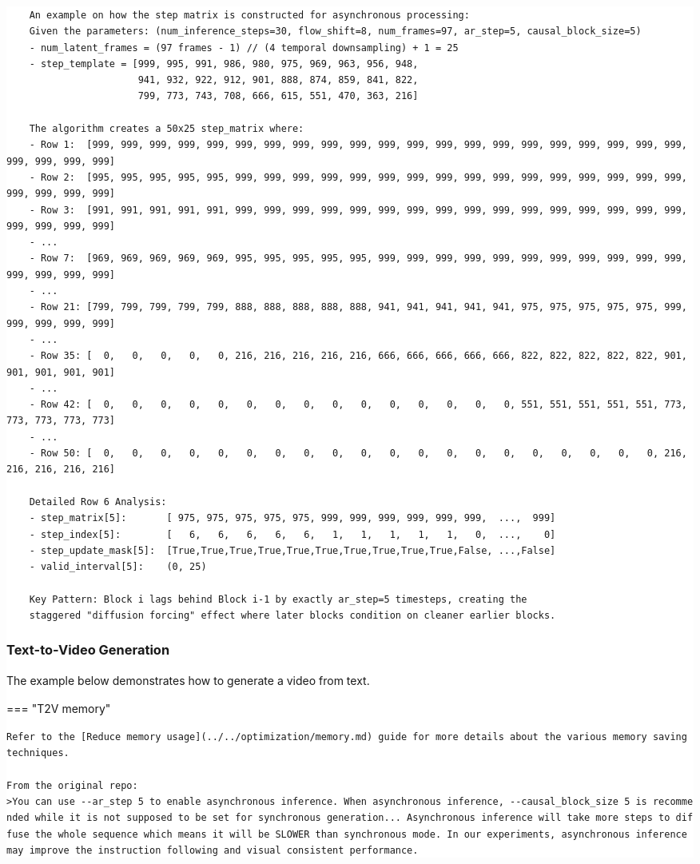 
        An example on how the step matrix is constructed for asynchronous processing:
        Given the parameters: (num_inference_steps=30, flow_shift=8, num_frames=97, ar_step=5, causal_block_size=5)
        - num_latent_frames = (97 frames - 1) // (4 temporal downsampling) + 1 = 25
        - step_template = [999, 995, 991, 986, 980, 975, 969, 963, 956, 948,
                           941, 932, 922, 912, 901, 888, 874, 859, 841, 822,
                           799, 773, 743, 708, 666, 615, 551, 470, 363, 216]

        The algorithm creates a 50x25 step_matrix where:
        - Row 1:  [999, 999, 999, 999, 999, 999, 999, 999, 999, 999, 999, 999, 999, 999, 999, 999, 999, 999, 999, 999, 999, 999, 999, 999, 999]
        - Row 2:  [995, 995, 995, 995, 995, 999, 999, 999, 999, 999, 999, 999, 999, 999, 999, 999, 999, 999, 999, 999, 999, 999, 999, 999, 999]
        - Row 3:  [991, 991, 991, 991, 991, 999, 999, 999, 999, 999, 999, 999, 999, 999, 999, 999, 999, 999, 999, 999, 999, 999, 999, 999, 999]
        - ...
        - Row 7:  [969, 969, 969, 969, 969, 995, 995, 995, 995, 995, 999, 999, 999, 999, 999, 999, 999, 999, 999, 999, 999, 999, 999, 999, 999]
        - ...
        - Row 21: [799, 799, 799, 799, 799, 888, 888, 888, 888, 888, 941, 941, 941, 941, 941, 975, 975, 975, 975, 975, 999, 999, 999, 999, 999]
        - ...
        - Row 35: [  0,   0,   0,   0,   0, 216, 216, 216, 216, 216, 666, 666, 666, 666, 666, 822, 822, 822, 822, 822, 901, 901, 901, 901, 901]
        - ...
        - Row 42: [  0,   0,   0,   0,   0,   0,   0,   0,   0,   0,   0,   0,   0,   0,   0, 551, 551, 551, 551, 551, 773, 773, 773, 773, 773]
        - ...
        - Row 50: [  0,   0,   0,   0,   0,   0,   0,   0,   0,   0,   0,   0,   0,   0,   0,   0,   0,   0,   0,   0, 216, 216, 216, 216, 216]

        Detailed Row 6 Analysis:
        - step_matrix[5]:       [ 975, 975, 975, 975, 975, 999, 999, 999, 999, 999, 999,  ...,  999]
        - step_index[5]:        [   6,   6,   6,   6,   6,   1,   1,   1,   1,   1,   0,  ...,    0]
        - step_update_mask[5]:  [True,True,True,True,True,True,True,True,True,True,False, ...,False]
        - valid_interval[5]:    (0, 25)

        Key Pattern: Block i lags behind Block i-1 by exactly ar_step=5 timesteps, creating the
        staggered "diffusion forcing" effect where later blocks condition on cleaner earlier blocks.

### Text-to-Video Generation

The example below demonstrates how to generate a video from text.

=== "T2V memory"

    Refer to the [Reduce memory usage](../../optimization/memory.md) guide for more details about the various memory saving techniques.

    From the original repo:
    >You can use --ar_step 5 to enable asynchronous inference. When asynchronous inference, --causal_block_size 5 is recommended while it is not supposed to be set for synchronous generation... Asynchronous inference will take more steps to diffuse the whole sequence which means it will be SLOWER than synchronous mode. In our experiments, asynchronous inference may improve the instruction following and visual consistent performance.
